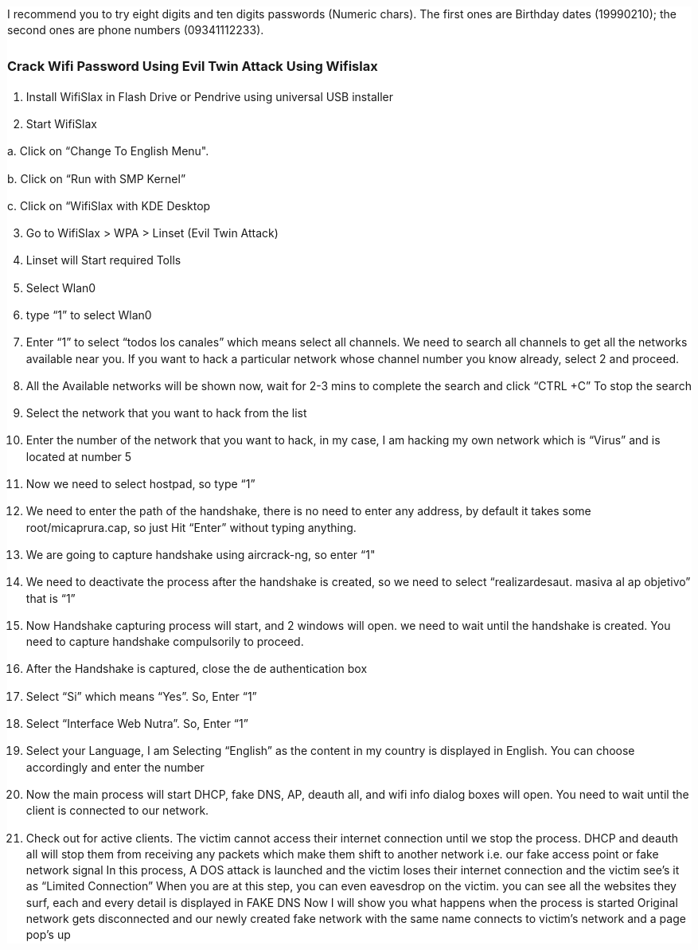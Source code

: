 I recommend you to try eight digits and ten digits passwords (Numeric  chars). The first ones are Birthday dates (19990210); the second ones  are phone numbers (09341112233).

### Crack Wifi Password Using Evil Twin Attack Using Wifislax

1.  Install WifiSlax in Flash Drive or Pendrive using universal USB installer

2.  Start WifiSlax

   a. Click on “Change To English Menu".

   b. Click on “Run with SMP Kernel”

   c. Click on “WifiSlax with KDE Desktop

3. Go to WifiSlax > WPA > Linset (Evil Twin Attack)

4. Linset will Start required Tolls

5. Select Wlan0

6. type “1” to select Wlan0

7. Enter “1” to select “todos los canales” which means select all channels. We need to search all channels to get all the networks available near you. If you want to hack a particular network whose channel number you know already, select 2 and proceed.

8. All the Available networks will be shown now, wait for 2-3 mins to complete the search and click “CTRL +C” To stop the search

9. Select the network that you want to hack from the list

10. Enter the number of the network that you want to hack, in my case, I am hacking my own network which is “Virus” and is located at number 5

11. Now we need to select hostpad, so type “1”

12. We need to enter the path of the handshake, there is no need to enter any address, by default it takes some root/micaprura.cap, so just Hit “Enter” without typing anything.

13. We are going to capture handshake using aircrack-ng, so enter “1"

14. We need to deactivate the process after the handshake is created, so we need to select “realizardesaut. masiva al ap objetivo” that is “1”

15. Now Handshake capturing process will start, and 2 windows will open. we need to wait until the handshake is created. You need to capture handshake compulsorily to proceed.

16. After the Handshake is captured, close the de authentication box

17. Select “Si” which means “Yes”. So, Enter “1”

18. Select “Interface Web Nutra”. So, Enter “1”

19. Select your Language, I am Selecting “English” as the content in my country is displayed in English. You can choose accordingly and enter the number

20. Now the main process will start DHCP, fake DNS, AP, deauth all, and wifi info dialog boxes will open. You need to wait until the client is connected to our network.

21. Check out for active clients. The victim cannot access their internet connection until we stop the process. DHCP and deauth all will stop them from receiving any packets which make them shift to another network i.e. our fake access point or fake network signal In this process, A DOS attack is launched and the victim loses their internet connection and the victim see’s it as “Limited Connection” When you are at this step, you can even eavesdrop on the victim. you can see all the websites they surf, each and every detail is displayed in FAKE DNS
    Now I will show you what happens when the process is started Original network gets disconnected and our newly created fake network with the same name connects to victim’s network and a page pop’s up